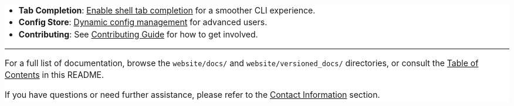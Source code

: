 - **Tab Completion**: [Enable shell tab completion](website/docs/tutorials/basic/running_your_app/6_tab_completion.md) for a smoother CLI experience.
- **Config Store**: [Dynamic config management](website/docs/tutorials/structured_config/10_config_store.md) for advanced users.
- **Contributing**: See [Contributing Guide](website/versioned_docs/version-0.11/development/contributing.md) for how to get involved.

---

For a full list of documentation, browse the `website/docs/` and `website/versioned_docs/` directories, or consult the [Table of Contents](#table-of-contents) in this README.

If you have questions or need further assistance, please refer to the [Contact Information](#contact-information) section.